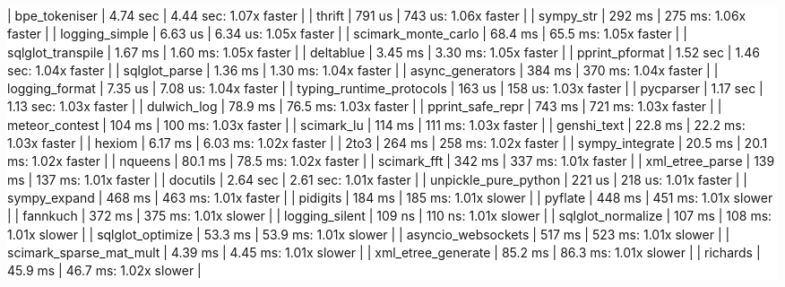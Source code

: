 | bpe_tokeniser              | 4.74 sec                                               | 4.44 sec: 1.07x faster                                              |
| thrift                     | 791 us                                                 | 743 us: 1.06x faster                                                |
| sympy_str                  | 292 ms                                                 | 275 ms: 1.06x faster                                                |
| logging_simple             | 6.63 us                                                | 6.34 us: 1.05x faster                                               |
| scimark_monte_carlo        | 68.4 ms                                                | 65.5 ms: 1.05x faster                                               |
| sqlglot_transpile          | 1.67 ms                                                | 1.60 ms: 1.05x faster                                               |
| deltablue                  | 3.45 ms                                                | 3.30 ms: 1.05x faster                                               |
| pprint_pformat             | 1.52 sec                                               | 1.46 sec: 1.04x faster                                              |
| sqlglot_parse              | 1.36 ms                                                | 1.30 ms: 1.04x faster                                               |
| async_generators           | 384 ms                                                 | 370 ms: 1.04x faster                                                |
| logging_format             | 7.35 us                                                | 7.08 us: 1.04x faster                                               |
| typing_runtime_protocols   | 163 us                                                 | 158 us: 1.03x faster                                                |
| pycparser                  | 1.17 sec                                               | 1.13 sec: 1.03x faster                                              |
| dulwich_log                | 78.9 ms                                                | 76.5 ms: 1.03x faster                                               |
| pprint_safe_repr           | 743 ms                                                 | 721 ms: 1.03x faster                                                |
| meteor_contest             | 104 ms                                                 | 100 ms: 1.03x faster                                                |
| scimark_lu                 | 114 ms                                                 | 111 ms: 1.03x faster                                                |
| genshi_text                | 22.8 ms                                                | 22.2 ms: 1.03x faster                                               |
| hexiom                     | 6.17 ms                                                | 6.03 ms: 1.02x faster                                               |
| 2to3                       | 264 ms                                                 | 258 ms: 1.02x faster                                                |
| sympy_integrate            | 20.5 ms                                                | 20.1 ms: 1.02x faster                                               |
| nqueens                    | 80.1 ms                                                | 78.5 ms: 1.02x faster                                               |
| scimark_fft                | 342 ms                                                 | 337 ms: 1.01x faster                                                |
| xml_etree_parse            | 139 ms                                                 | 137 ms: 1.01x faster                                                |
| docutils                   | 2.64 sec                                               | 2.61 sec: 1.01x faster                                              |
| unpickle_pure_python       | 221 us                                                 | 218 us: 1.01x faster                                                |
| sympy_expand               | 468 ms                                                 | 463 ms: 1.01x faster                                                |
| pidigits                   | 184 ms                                                 | 185 ms: 1.01x slower                                                |
| pyflate                    | 448 ms                                                 | 451 ms: 1.01x slower                                                |
| fannkuch                   | 372 ms                                                 | 375 ms: 1.01x slower                                                |
| logging_silent             | 109 ns                                                 | 110 ns: 1.01x slower                                                |
| sqlglot_normalize          | 107 ms                                                 | 108 ms: 1.01x slower                                                |
| sqlglot_optimize           | 53.3 ms                                                | 53.9 ms: 1.01x slower                                               |
| asyncio_websockets         | 517 ms                                                 | 523 ms: 1.01x slower                                                |
| scimark_sparse_mat_mult    | 4.39 ms                                                | 4.45 ms: 1.01x slower                                               |
| xml_etree_generate         | 85.2 ms                                                | 86.3 ms: 1.01x slower                                               |
| richards                   | 45.9 ms                                                | 46.7 ms: 1.02x slower                                               |